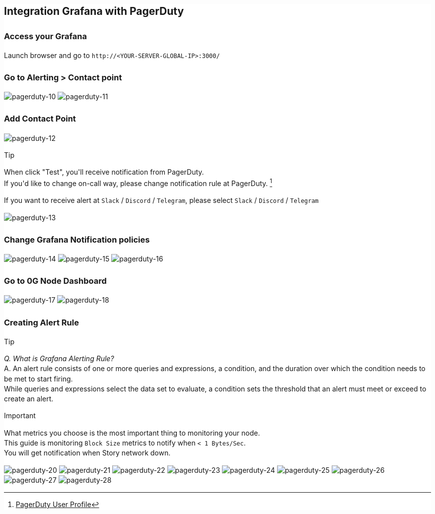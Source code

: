 ## Integration Grafana with PagerDuty
### Access your Grafana
Launch browser and go to `http://<YOUR-SERVER-GLOBAL-IP>:3000/`

### Go to Alerting > Contact point
<img width="1680" alt="pagerduty-10" src="https://github.com/qyeah98/0g/assets/99518712/c10e52ce-c2a0-4b61-ad90-a329eca8a9f0">
<img width="1680" alt="pagerduty-11" src="https://github.com/qyeah98/voi/assets/99518712/03dff62c-eefa-4250-aa97-13f4fc94bcd2">


### Add Contact Point
<img width="1680" alt="pagerduty-12" src="https://github.com/qyeah98/voi/assets/99518712/9cf9ef03-c65e-4ddf-b382-4c25619bba2d">

> [!TIP]
> When click "Test", you'll receive notification from PagerDuty.  
> If you'd like to change on-call way, please change notification rule at PagerDuty. [^9]  
>  
> If you want to receive alert at `Slack` / `Discord` / `Telegram`, please select `Slack` / `Discord` / `Telegram`
[^9]: [PagerDuty User Profile](https://support.pagerduty.com/docs/user-profile#:~:text=Edit%20a%20Notification%20Rule,-Edit%20any%20notification&text=In%20the%20web%20app%2C%20navigate,you'd%20like%20to%20change.)

<img width="1680" alt="pagerduty-13" src="https://github.com/qyeah98/voi/assets/99518712/6313344c-2b07-4ba2-9c10-7df1c447e6dc">


### Change Grafana Notification policies
<img width="1680" alt="pagerduty-14" src="https://github.com/qyeah98/voi/assets/99518712/2ddb6765-f943-4b52-94d1-d1965a4d7218">
<img width="1680" alt="pagerduty-15" src="https://github.com/qyeah98/voi/assets/99518712/9ba7c55b-002e-43a2-aff9-faa8e663407b">
<img width="1680" alt="pagerduty-16" src="https://github.com/qyeah98/voi/assets/99518712/821cf4db-85f1-4b20-8aa8-6caa51927cf3">

### Go to 0G Node Dashboard
<img width="1680" alt="pagerduty-17" src="https://github.com/qyeah98/voi/assets/99518712/f06919c3-8979-4616-b75b-fd66c8de3e0e">
<img width="1680" alt="pagerduty-18" src="https://github.com/qyeah98/0g/assets/99518712/28ebd136-6991-4a5b-8eb3-6e8af2cda373">

### Creating Alert Rule
> [!TIP]
> _Q. What is Grafana Alerting Rule?_  
> A. An alert rule consists of one or more queries and expressions, a condition, and the duration over which the condition needs to be met to start firing.  
> While queries and expressions select the data set to evaluate, a condition sets the threshold that an alert must meet or exceed to create an alert.

> [!IMPORTANT]
> What metrics you choose is the most important thing to monitoring your node.  
> This guide is monitoring `Block Size` metrics to notify when `< 1 Bytes/Sec`.  
> You will get notification when Story network down.
<img width="1680" alt="pagerduty-20" src="https://github.com/qyeah98/0g/assets/99518712/8b52c138-c24d-4f25-a044-aa96878a8293">
<img width="1680" alt="pagerduty-21" src="https://github.com/qyeah98/0g/assets/99518712/8ff464a2-375f-482a-91a0-97f95c52915e">
<img width="1680" alt="pagerduty-22" src="https://github.com/qyeah98/0g/assets/99518712/6e953001-820b-46d6-b177-56eca7d03efb">
<img width="1680" alt="pagerduty-23" src="https://github.com/qyeah98/0g/assets/99518712/0ed43592-1ebf-4772-90b7-8fd6821ff527">
<img width="1680" alt="pagerduty-24" src="https://github.com/qyeah98/0g/assets/99518712/d253e951-5b4a-4462-b3de-7eef757fa16f">
<img width="1680" alt="pagerduty-25" src="https://github.com/qyeah98/0g/assets/99518712/50b3513b-ee67-4491-b5e0-259f330ae0f0">
<img width="1680" alt="pagerduty-26" src="https://github.com/qyeah98/0g/assets/99518712/622f95b9-2b1c-40e7-b359-ee6ac2118c3a">
<img width="1680" alt="pagerduty-27" src="https://github.com/qyeah98/0g/assets/99518712/62e7e41d-f89e-40bb-9e99-ea59ab6db2bd">
<img width="1680" alt="pagerduty-28" src="https://github.com/qyeah98/0g/assets/99518712/0113e965-746e-4266-aa8c-557d36f19573">

[^1]: [Story Docs Run Node Validator Node](https://docs.story.foundation/docs/node-setup#system-specs)
[^2]: [Prometheus: MONITORING LINUX HOST METRICS WITH THE NODE EXPORTER](https://prometheus.io/docs/guides/node-exporter/)
[^8]: [PagerDuty Plan and pricing](https://www.pagerduty.com/pricing/incident-response/)